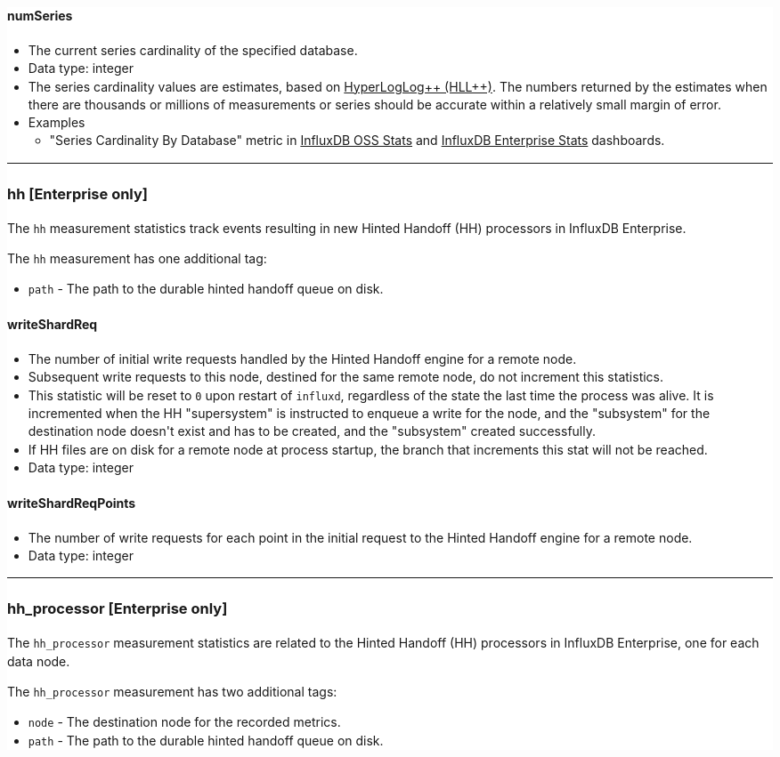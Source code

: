 #### numSeries

* The current series cardinality of the specified database.
* Data type: integer
* The series cardinality values are estimates, based on [HyperLogLog++ (HLL++)](https://github.com/influxdata/influxdb/blob/master/pkg/estimator/hll/hll.go). The numbers returned by the estimates when there are thousands or millions of measurements or series should be accurate within a relatively small margin of error.
* Examples
  * "Series Cardinality By Database" metric in [InfluxDB OSS Stats](/platform/monitoring/monitoring-dashboards/dashboard-oss-monitoring#series-cardinality-by-database) and [InfluxDB Enterprise Stats](/platform/monitoring/monitoring-dashboards/dashboard-enterprise-monitoring#series-cardinality-by-database) dashboards.

_____

### hh [Enterprise only]

The `hh` measurement statistics track events resulting in new Hinted Handoff (HH) processors in InfluxDB Enterprise.

The `hh` measurement has one additional tag:
* `path` - The path to the durable hinted handoff queue on disk.

#### writeShardReq

* The number of initial write requests handled by the Hinted Handoff engine for a remote node.
* Subsequent write requests to this node, destined for the same remote node, do not increment this statistics.
* This statistic will be reset to `0` upon restart of `influxd`, regardless of the state the last time the process was alive. It is incremented when the HH "supersystem" is instructed to enqueue a write for the node, and the "subsystem" for the destination node doesn't exist and has to be created, and the "subsystem" created successfully.
* If HH files are on disk for a remote node at process startup, the branch that increments this stat will not be reached.
* Data type: integer

#### writeShardReqPoints

* The number of write requests for each point in the initial request to the Hinted Handoff engine for a remote node.
* Data type: integer

_____

### hh_processor [Enterprise only]

The `hh_processor` measurement statistics are related to the Hinted Handoff (HH) processors in InfluxDB Enterprise, one for each data node.

The `hh_processor` measurement has two additional tags:
* `node` - The destination node for the recorded metrics.
* `path` - The path to the durable hinted handoff queue on disk.
